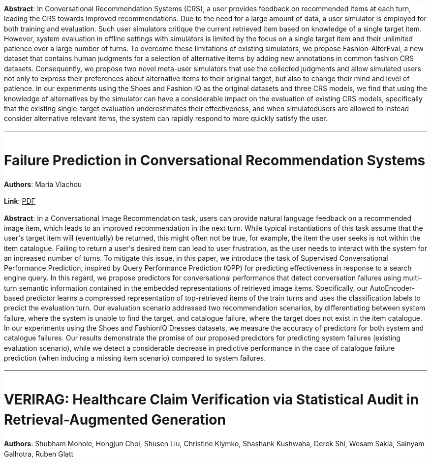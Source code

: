 **Abstract**: In Conversational Recommendation Systems (CRS), a user provides feedback on recommended items at each turn, leading the CRS towards improved recommendations. Due to the need for a large amount of data, a user simulator is employed for both training and evaluation. Such user simulators critique the current retrieved item based on knowledge of a single target item. However, system evaluation in offline settings with simulators is limited by the focus on a single target item and their unlimited patience over a large number of turns. To overcome these limitations of existing simulators, we propose Fashion-AlterEval, a new dataset that contains human judgments for a selection of alternative items by adding new annotations in common fashion CRS datasets. Consequently, we propose two novel meta-user simulators that use the collected judgments and allow simulated users not only to express their preferences about alternative items to their original target, but also to change their mind and level of patience. In our experiments using the Shoes and Fashion IQ as the original datasets and three CRS models, we find that using the knowledge of alternatives by the simulator can have a considerable impact on the evaluation of existing CRS models, specifically that the existing single-target evaluation underestimates their effectiveness, and when simulatedusers are allowed to instead consider alternative relevant items, the system can rapidly respond to more quickly satisfy the user. 

---
# Failure Prediction in Conversational Recommendation Systems 

**Authors**: Maria Vlachou  

**Link**: [PDF](https://arxiv.org/pdf/2507.17976)  

**Abstract**: In a Conversational Image Recommendation task, users can provide natural language feedback on a recommended image item, which leads to an improved recommendation in the next turn. While typical instantiations of this task assume that the user's target item will (eventually) be returned, this might often not be true, for example, the item the user seeks is not within the item catalogue. Failing to return a user's desired item can lead to user frustration, as the user needs to interact with the system for an increased number of turns. To mitigate this issue, in this paper, we introduce the task of Supervised Conversational Performance Prediction, inspired by Query Performance Prediction (QPP) for predicting effectiveness in response to a search engine query. In this regard, we propose predictors for conversational performance that detect conversation failures using multi-turn semantic information contained in the embedded representations of retrieved image items. Specifically, our AutoEncoder-based predictor learns a compressed representation of top-retrieved items of the train turns and uses the classification labels to predict the evaluation turn. Our evaluation scenario addressed two recommendation scenarios, by differentiating between system failure, where the system is unable to find the target, and catalogue failure, where the target does not exist in the item catalogue. In our experiments using the Shoes and FashionIQ Dresses datasets, we measure the accuracy of predictors for both system and catalogue failures. Our results demonstrate the promise of our proposed predictors for predicting system failures (existing evaluation scenario), while we detect a considerable decrease in predictive performance in the case of catalogue failure prediction (when inducing a missing item scenario) compared to system failures. 

---
# VERIRAG: Healthcare Claim Verification via Statistical Audit in Retrieval-Augmented Generation 

**Authors**: Shubham Mohole, Hongjun Choi, Shusen Liu, Christine Klymko, Shashank Kushwaha, Derek Shi, Wesam Sakla, Sainyam Galhotra, Ruben Glatt  
